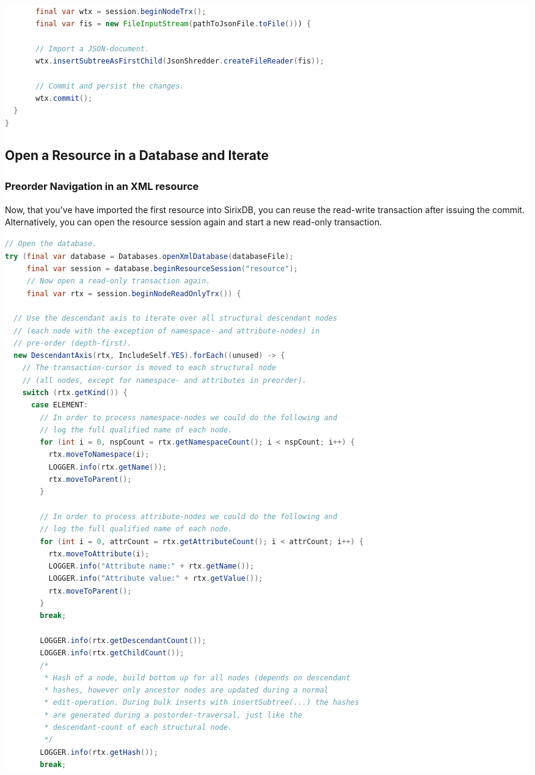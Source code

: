 ```java
       final var wtx = session.beginNodeTrx();
       final var fis = new FileInputStream(pathToJsonFile.toFile())) {
       
       // Import a JSON-document.
       wtx.insertSubtreeAsFirstChild(JsonShredder.createFileReader(fis));

       // Commit and persist the changes.
       wtx.commit();
  }
}
```
## Open a Resource in a Database and Iterate

### Preorder Navigation in an XML resource

Now, that you've have imported the first resource into SirixDB, you can reuse the read-write transaction after issuing the commit. Alternatively, you can open the resource session again and start a new read-only transaction.

```java
// Open the database.
try (final var database = Databases.openXmlDatabase(databaseFile);
     final var session = database.beginResourceSession("resource");
     // Now open a read-only transaction again.
     final var rtx = session.beginNodeReadOnlyTrx()) {
    
  // Use the descendant axis to iterate over all structural descendant nodes
  // (each node with the exception of namespace- and attribute-nodes) in
  // pre-order (depth-first).
  new DescendantAxis(rtx, IncludeSelf.YES).forEach((unused) -> {
    // The transaction-cursor is moved to each structural node
    // (all nodes, except for namespace- and attributes in preorder).
    switch (rtx.getKind()) {
      case ELEMENT:
        // In order to process namespace-nodes we could do the following and
        // log the full qualified name of each node.
        for (int i = 0, nspCount = rtx.getNamespaceCount(); i < nspCount; i++) {
          rtx.moveToNamespace(i);
          LOGGER.info(rtx.getName());
          rtx.moveToParent();
        }

        // In order to process attribute-nodes we could do the following and
        // log the full qualified name of each node. 
        for (int i = 0, attrCount = rtx.getAttributeCount(); i < attrCount; i++) {
          rtx.moveToAttribute(i);
          LOGGER.info("Attribute name:" + rtx.getName());
          LOGGER.info("Attribute value:" + rtx.getValue());
          rtx.moveToParent();
        }
        break;
        
        LOGGER.info(rtx.getDescendantCount());
        LOGGER.info(rtx.getChildCount());
        /* 
         * Hash of a node, build bottom up for all nodes (depends on descendant
         * hashes, however only ancestor nodes are updated during a normal
         * edit-operation. During bulk inserts with insertSubtree(...) the hashes
         * are generated during a postorder-traversal, just like the
         * descendant-count of each structural node.
         */
        LOGGER.info(rtx.getHash());
        break;
```